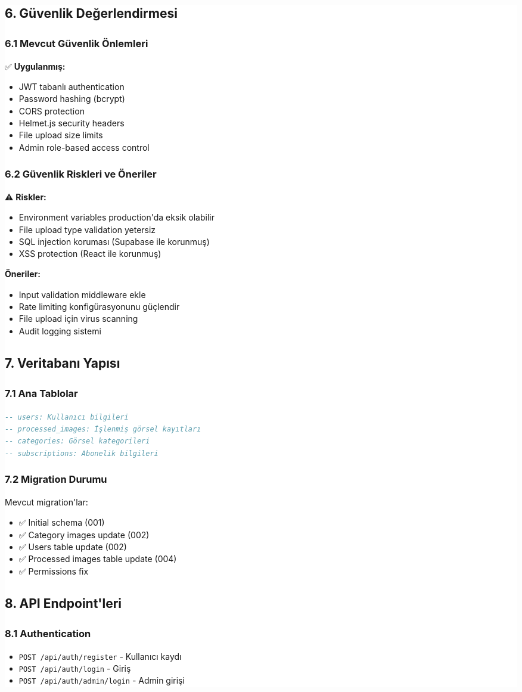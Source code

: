 ## 6. Güvenlik Değerlendirmesi

### 6.1 Mevcut Güvenlik Önlemleri

✅ **Uygulanmış:**
- JWT tabanlı authentication
- Password hashing (bcrypt)
- CORS protection
- Helmet.js security headers
- File upload size limits
- Admin role-based access control

### 6.2 Güvenlik Riskleri ve Öneriler

⚠️ **Riskler:**
- Environment variables production'da eksik olabilir
- File upload type validation yetersiz
- SQL injection koruması (Supabase ile korunmuş)
- XSS protection (React ile korunmuş)

**Öneriler:**
- Input validation middleware ekle
- Rate limiting konfigürasyonunu güçlendir
- File upload için virus scanning
- Audit logging sistemi

## 7. Veritabanı Yapısı

### 7.1 Ana Tablolar

```sql
-- users: Kullanıcı bilgileri
-- processed_images: İşlenmiş görsel kayıtları
-- categories: Görsel kategorileri
-- subscriptions: Abonelik bilgileri
```

### 7.2 Migration Durumu

Mevcut migration'lar:
- ✅ Initial schema (001)
- ✅ Category images update (002)
- ✅ Users table update (002)
- ✅ Processed images table update (004)
- ✅ Permissions fix

## 8. API Endpoint'leri

### 8.1 Authentication
- `POST /api/auth/register` - Kullanıcı kaydı
- `POST /api/auth/login` - Giriş
- `POST /api/auth/admin/login` - Admin girişi
